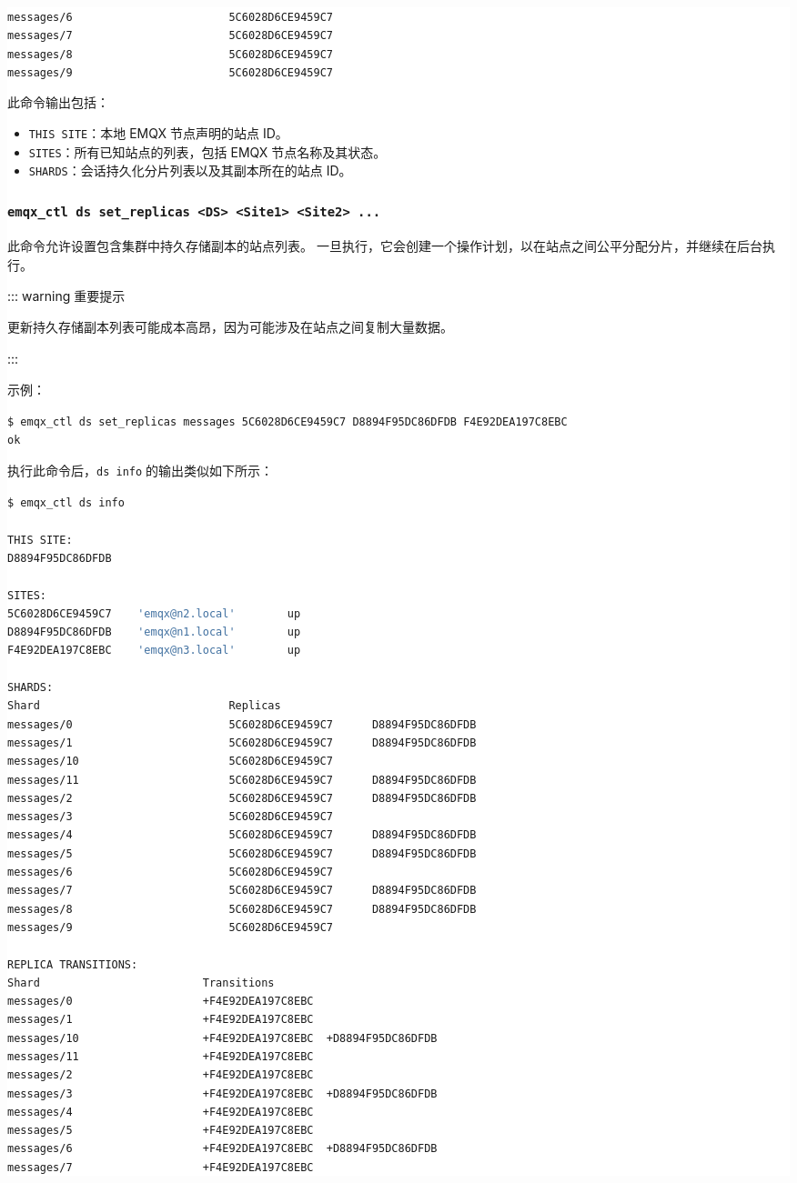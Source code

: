 ```bash
messages/6                        5C6028D6CE9459C7
messages/7                        5C6028D6CE9459C7
messages/8                        5C6028D6CE9459C7
messages/9                        5C6028D6CE9459C7
```

此命令输出包括： 

- `THIS SITE`：本地 EMQX 节点声明的站点 ID。 
- `SITES`：所有已知站点的列表，包括 EMQX 节点名称及其状态。 
- `SHARDS`：会话持久化分片列表以及其副本所在的站点 ID。

### `emqx_ctl ds set_replicas <DS> <Site1> <Site2> ...`

此命令允许设置包含集群中持久存储副本的站点列表。 一旦执行，它会创建一个操作计划，以在站点之间公平分配分片，并继续在后台执行。 

::: warning 重要提示

更新持久存储副本列表可能成本高昂，因为可能涉及在站点之间复制大量数据。 

::: 

示例：
```bash
$ emqx_ctl ds set_replicas messages 5C6028D6CE9459C7 D8894F95DC86DFDB F4E92DEA197C8EBC
ok
```

执行此命令后，`ds info` 的输出类似如下所示：
```bash
$ emqx_ctl ds info

THIS SITE:
D8894F95DC86DFDB

SITES:
5C6028D6CE9459C7    'emqx@n2.local'        up
D8894F95DC86DFDB    'emqx@n1.local'        up
F4E92DEA197C8EBC    'emqx@n3.local'        up

SHARDS:
Shard                             Replicas
messages/0                        5C6028D6CE9459C7      D8894F95DC86DFDB
messages/1                        5C6028D6CE9459C7      D8894F95DC86DFDB
messages/10                       5C6028D6CE9459C7
messages/11                       5C6028D6CE9459C7      D8894F95DC86DFDB
messages/2                        5C6028D6CE9459C7      D8894F95DC86DFDB
messages/3                        5C6028D6CE9459C7
messages/4                        5C6028D6CE9459C7      D8894F95DC86DFDB
messages/5                        5C6028D6CE9459C7      D8894F95DC86DFDB
messages/6                        5C6028D6CE9459C7
messages/7                        5C6028D6CE9459C7      D8894F95DC86DFDB
messages/8                        5C6028D6CE9459C7      D8894F95DC86DFDB
messages/9                        5C6028D6CE9459C7

REPLICA TRANSITIONS:
Shard                         Transitions
messages/0                    +F4E92DEA197C8EBC
messages/1                    +F4E92DEA197C8EBC
messages/10                   +F4E92DEA197C8EBC  +D8894F95DC86DFDB
messages/11                   +F4E92DEA197C8EBC
messages/2                    +F4E92DEA197C8EBC
messages/3                    +F4E92DEA197C8EBC  +D8894F95DC86DFDB
messages/4                    +F4E92DEA197C8EBC
messages/5                    +F4E92DEA197C8EBC
messages/6                    +F4E92DEA197C8EBC  +D8894F95DC86DFDB
messages/7                    +F4E92DEA197C8EBC
```